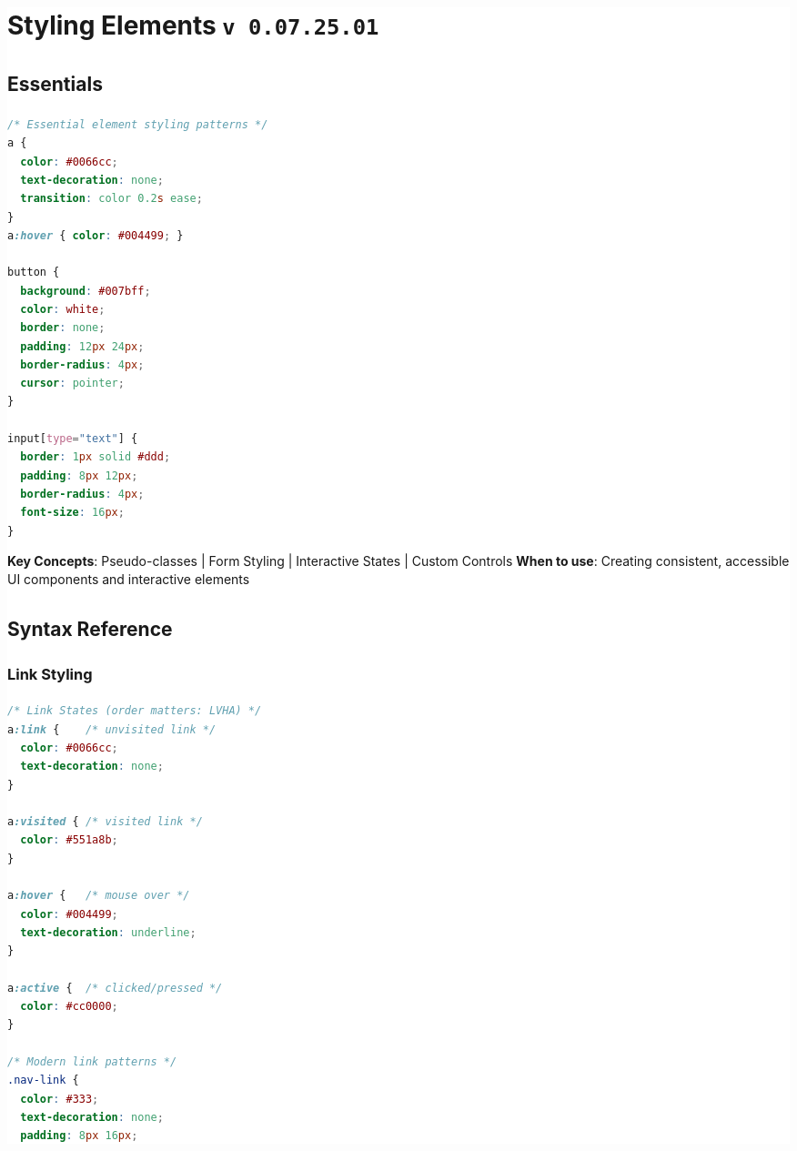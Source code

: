 # Styling Elements `v 0.07.25.01`

## Essentials

```css
/* Essential element styling patterns */
a {
  color: #0066cc;
  text-decoration: none;
  transition: color 0.2s ease;
}
a:hover { color: #004499; }

button {
  background: #007bff;
  color: white;
  border: none;
  padding: 12px 24px;
  border-radius: 4px;
  cursor: pointer;
}

input[type="text"] {
  border: 1px solid #ddd;
  padding: 8px 12px;
  border-radius: 4px;
  font-size: 16px;
}
```

**Key Concepts**: Pseudo-classes | Form Styling | Interactive States | Custom Controls
**When to use**: Creating consistent, accessible UI components and interactive elements

## Syntax Reference

### Link Styling

```css
/* Link States (order matters: LVHA) */
a:link {    /* unvisited link */
  color: #0066cc;
  text-decoration: none;
}

a:visited { /* visited link */
  color: #551a8b;
}

a:hover {   /* mouse over */
  color: #004499;
  text-decoration: underline;
}

a:active {  /* clicked/pressed */
  color: #cc0000;
}

/* Modern link patterns */
.nav-link {
  color: #333;
  text-decoration: none;
  padding: 8px 16px;
```